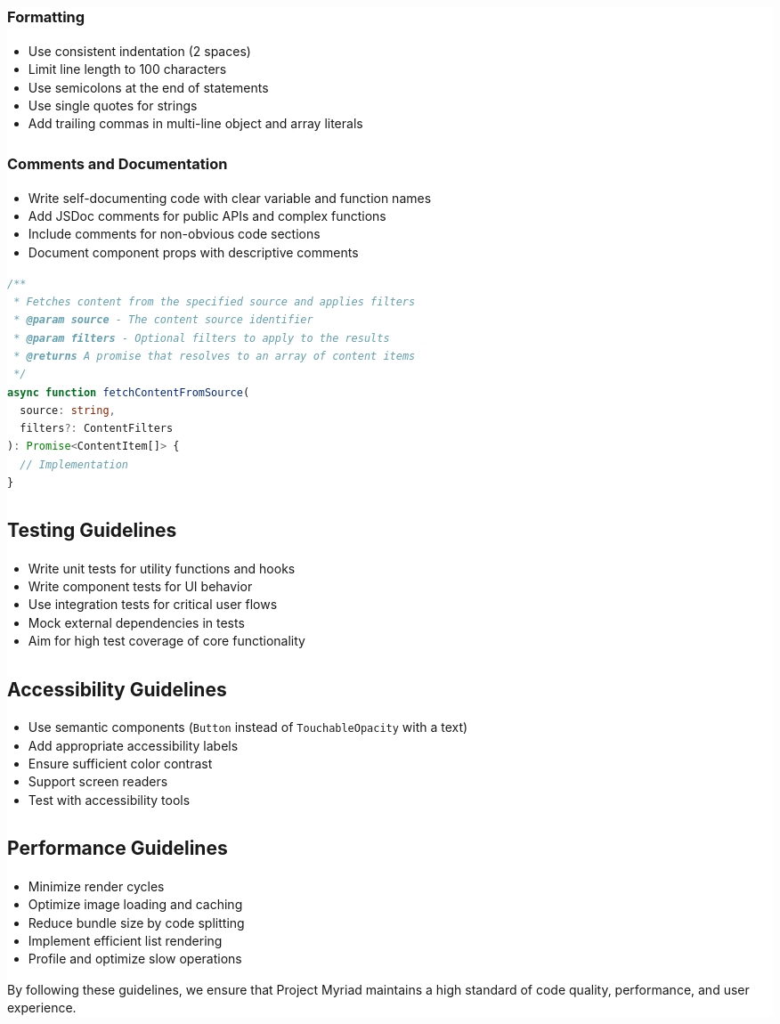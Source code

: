 ### Formatting

- Use consistent indentation (2 spaces)
- Limit line length to 100 characters
- Use semicolons at the end of statements
- Use single quotes for strings
- Add trailing commas in multi-line object and array literals

### Comments and Documentation

- Write self-documenting code with clear variable and function names
- Add JSDoc comments for public APIs and complex functions
- Include comments for non-obvious code sections
- Document component props with descriptive comments

```typescript
/**
 * Fetches content from the specified source and applies filters
 * @param source - The content source identifier
 * @param filters - Optional filters to apply to the results
 * @returns A promise that resolves to an array of content items
 */
async function fetchContentFromSource(
  source: string, 
  filters?: ContentFilters
): Promise<ContentItem[]> {
  // Implementation
}
```

## Testing Guidelines

- Write unit tests for utility functions and hooks
- Write component tests for UI behavior
- Use integration tests for critical user flows
- Mock external dependencies in tests
- Aim for high test coverage of core functionality

## Accessibility Guidelines

- Use semantic components (`Button` instead of `TouchableOpacity` with a text)
- Add appropriate accessibility labels
- Ensure sufficient color contrast
- Support screen readers
- Test with accessibility tools

## Performance Guidelines

- Minimize render cycles
- Optimize image loading and caching
- Reduce bundle size by code splitting
- Implement efficient list rendering
- Profile and optimize slow operations

By following these guidelines, we ensure that Project Myriad maintains a high standard of code quality, performance, and user experience.